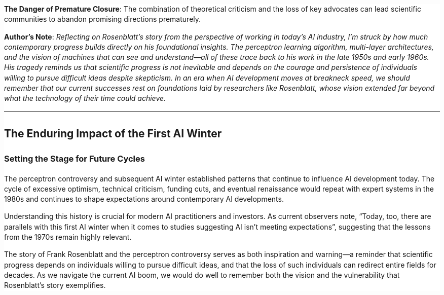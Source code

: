 **The Danger of Premature Closure**: The combination of theoretical criticism and the loss of key advocates can lead scientific communities to abandon promising directions prematurely.

**Author’s Note**: *Reflecting on Rosenblatt’s story from the perspective of working in today’s AI industry, I’m struck by how much contemporary progress builds directly on his foundational insights. The perceptron learning algorithm, multi-layer architectures, and the vision of machines that can see and understand—all of these trace back to his work in the late 1950s and early 1960s. His tragedy reminds us that scientific progress is not inevitable and depends on the courage and persistence of individuals willing to pursue difficult ideas despite skepticism. In an era when AI development moves at breakneck speed, we should remember that our current successes rest on foundations laid by researchers like Rosenblatt, whose vision extended far beyond what the technology of their time could achieve.*

-----

## **The Enduring Impact of the First AI Winter**

### **Setting the Stage for Future Cycles**

The perceptron controversy and subsequent AI winter established patterns that continue to influence AI development today. The cycle of excessive optimism, technical criticism, funding cuts, and eventual renaissance would repeat with expert systems in the 1980s and continues to shape expectations around contemporary AI developments.

Understanding this history is crucial for modern AI practitioners and investors. As current observers note, “Today, too, there are parallels with this first AI winter when it comes to studies suggesting AI isn’t meeting expectations”, suggesting that the lessons from the 1970s remain highly relevant.

The story of Frank Rosenblatt and the perceptron controversy serves as both inspiration and warning—a reminder that scientific progress depends on individuals willing to pursue difficult ideas, and that the loss of such individuals can redirect entire fields for decades. As we navigate the current AI boom, we would do well to remember both the vision and the vulnerability that Rosenblatt’s story exemplifies.
